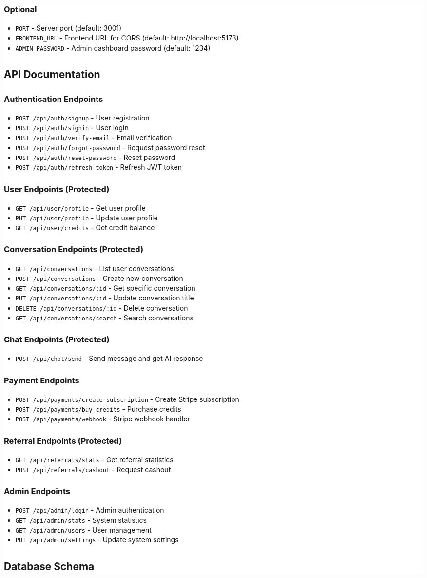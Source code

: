 ### Optional
- `PORT` - Server port (default: 3001)
- `FRONTEND_URL` - Frontend URL for CORS (default: http://localhost:5173)
- `ADMIN_PASSWORD` - Admin dashboard password (default: 1234)

## API Documentation

### Authentication Endpoints
- `POST /api/auth/signup` - User registration
- `POST /api/auth/signin` - User login
- `POST /api/auth/verify-email` - Email verification
- `POST /api/auth/forgot-password` - Request password reset
- `POST /api/auth/reset-password` - Reset password
- `POST /api/auth/refresh-token` - Refresh JWT token

### User Endpoints (Protected)
- `GET /api/user/profile` - Get user profile
- `PUT /api/user/profile` - Update user profile
- `GET /api/user/credits` - Get credit balance

### Conversation Endpoints (Protected)
- `GET /api/conversations` - List user conversations
- `POST /api/conversations` - Create new conversation
- `GET /api/conversations/:id` - Get specific conversation
- `PUT /api/conversations/:id` - Update conversation title
- `DELETE /api/conversations/:id` - Delete conversation
- `GET /api/conversations/search` - Search conversations

### Chat Endpoints (Protected)
- `POST /api/chat/send` - Send message and get AI response

### Payment Endpoints
- `POST /api/payments/create-subscription` - Create Stripe subscription
- `POST /api/payments/buy-credits` - Purchase credits
- `POST /api/payments/webhook` - Stripe webhook handler

### Referral Endpoints (Protected)
- `GET /api/referrals/stats` - Get referral statistics
- `POST /api/referrals/cashout` - Request cashout

### Admin Endpoints
- `POST /api/admin/login` - Admin authentication
- `GET /api/admin/stats` - System statistics
- `GET /api/admin/users` - User management
- `PUT /api/admin/settings` - Update system settings

## Database Schema
